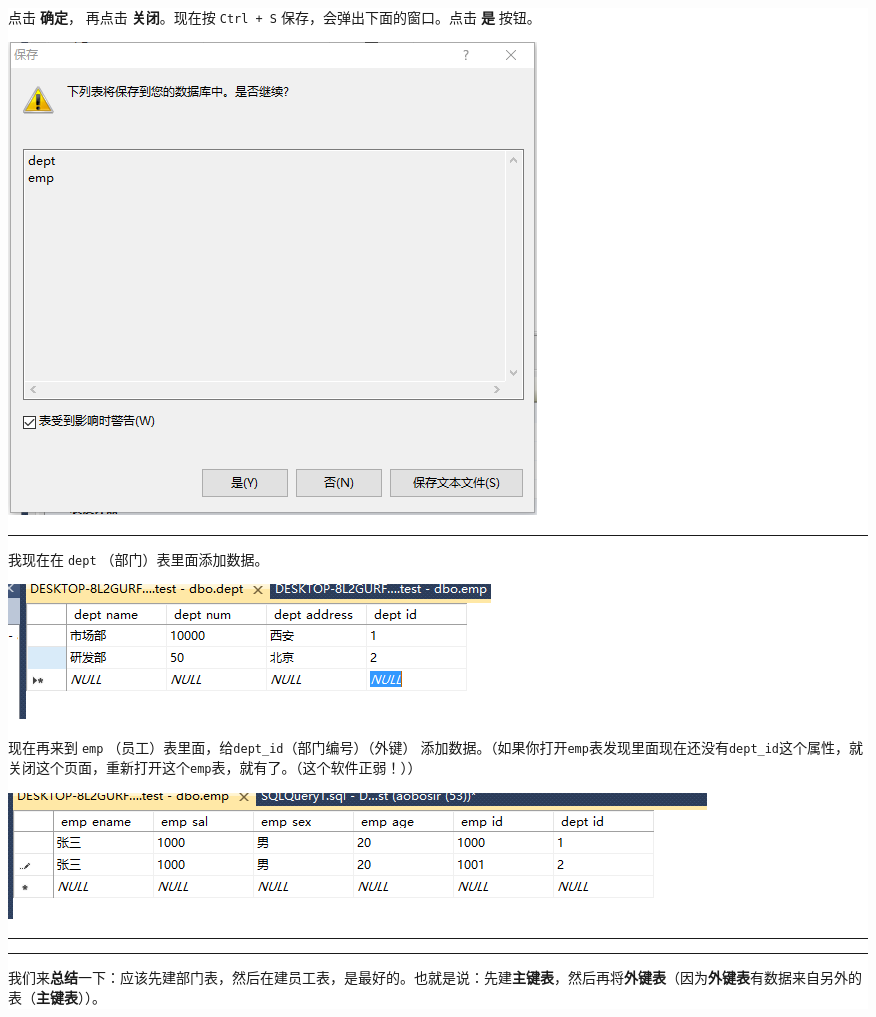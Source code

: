 
点击 **确定**， 再点击 **关闭**。现在按 `Ctrl + S` 保存，会弹出下面的窗口。点击 **是** 按钮。

![Alt text](/images/2016-10-11-SQL-Learning-008-How-to-build-tables-and-build-primary-foreign-key-constraints-through-graphical-interface/1476197679992.png)

---

我现在在 `dept` （部门）表里面添加数据。

![Alt text](/images/2016-10-11-SQL-Learning-008-How-to-build-tables-and-build-primary-foreign-key-constraints-through-graphical-interface/1476198258461.png)


现在再来到 `emp` （员工）表里面，给`dept_id`（部门编号）（外键） 添加数据。（如果你打开`emp`表发现里面现在还没有`dept_id`这个属性，就关闭这个页面，重新打开这个`emp`表，就有了。（这个软件正弱！））


![Alt text](/images/2016-10-11-SQL-Learning-008-How-to-build-tables-and-build-primary-foreign-key-constraints-through-graphical-interface/1476198701835.png)

---

---

我们来**总结**一下：应该先建部门表，然后在建员工表，是最好的。也就是说：先建**主键表**，然后再将**外键表**（因为**外键表**有数据来自另外的表（**主键表**））。




